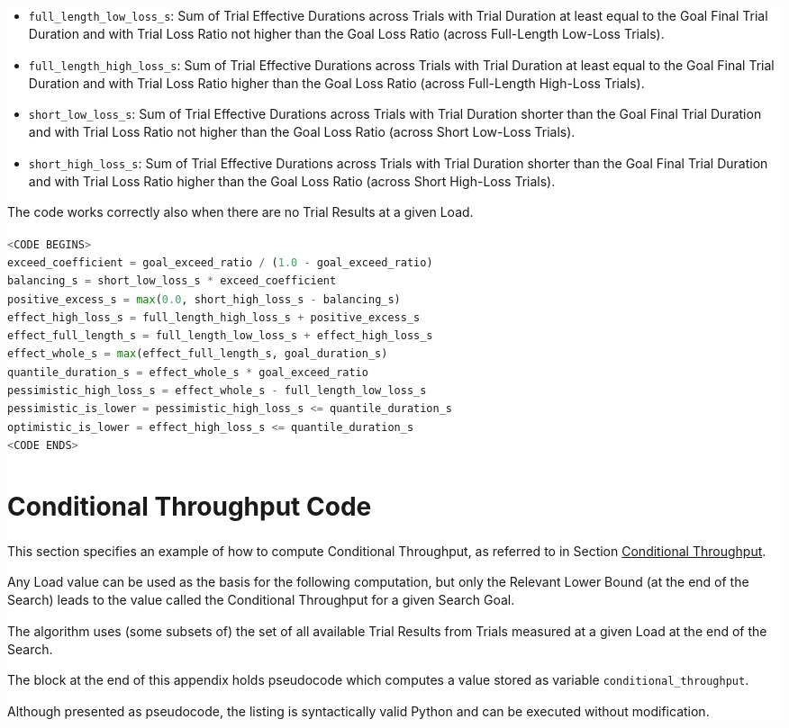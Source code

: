 - `full_length_low_loss_s`: Sum of Trial Effective Durations across Trials
  with Trial Duration at least equal to the Goal Final Trial Duration
  and with Trial Loss Ratio not higher than the Goal Loss Ratio
  (across Full-Length Low-Loss Trials).

- `full_length_high_loss_s`: Sum of Trial Effective Durations across Trials
  with Trial Duration at least equal to the Goal Final Trial Duration
  and with Trial Loss Ratio higher than the Goal Loss Ratio
  (across Full-Length High-Loss Trials).

- `short_low_loss_s`: Sum of Trial Effective Durations across Trials
  with Trial Duration shorter than the Goal Final Trial Duration
  and with Trial Loss Ratio not higher than the Goal Loss Ratio
  (across Short Low-Loss Trials).

- `short_high_loss_s`: Sum of Trial Effective Durations across Trials
  with Trial Duration shorter than the Goal Final Trial Duration
  and with Trial Loss Ratio higher than the Goal Loss Ratio
  (across Short High-Loss Trials).

The code works correctly also when there are no Trial Results at a given Load.

~~~ python
<CODE BEGINS>
exceed_coefficient = goal_exceed_ratio / (1.0 - goal_exceed_ratio)
balancing_s = short_low_loss_s * exceed_coefficient
positive_excess_s = max(0.0, short_high_loss_s - balancing_s)
effect_high_loss_s = full_length_high_loss_s + positive_excess_s
effect_full_length_s = full_length_low_loss_s + effect_high_loss_s
effect_whole_s = max(effect_full_length_s, goal_duration_s)
quantile_duration_s = effect_whole_s * goal_exceed_ratio
pessimistic_high_loss_s = effect_whole_s - full_length_low_loss_s
pessimistic_is_lower = pessimistic_high_loss_s <= quantile_duration_s
optimistic_is_lower = effect_high_loss_s <= quantile_duration_s
<CODE ENDS>
~~~

# Conditional Throughput Code

This section specifies an example of how to compute Conditional Throughput,
as referred to in Section [Conditional Throughput](#conditional-throughput).

Any Load value can be used as the basis for the following computation,
but only the Relevant Lower Bound (at the end of the Search)
leads to the value called the Conditional Throughput for a given Search Goal.

The algorithm uses (some subsets of) the set of all available Trial Results
from Trials measured at a given Load at the end of the Search.

The block at the end of this appendix holds pseudocode
which computes a value stored as variable `conditional_throughput`.

Although presented as pseudocode, the listing is syntactically valid
Python and can be executed without modification.
